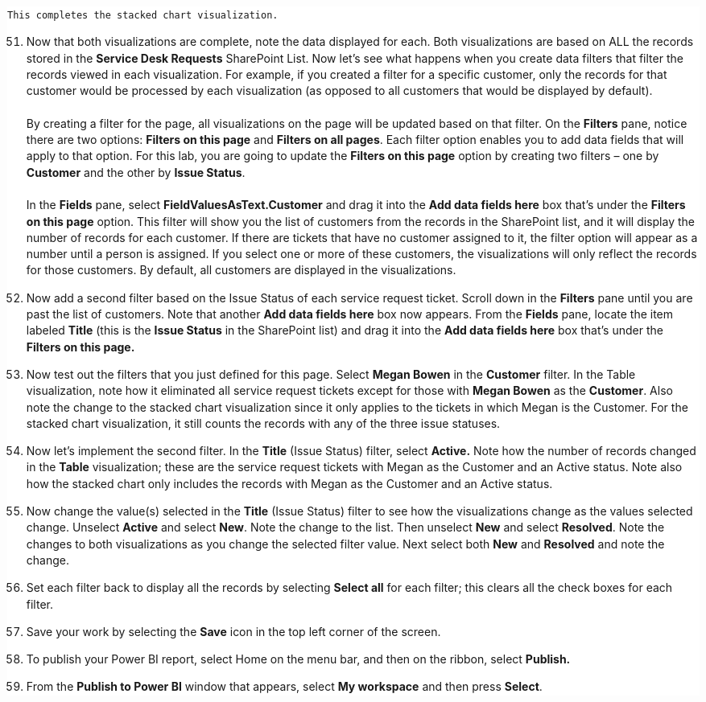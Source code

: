 	This completes the stacked chart visualization.  

51. Now that both visualizations are complete, note the data displayed for each. Both visualizations are based on ALL the records stored in the **Service Desk Requests** SharePoint List. Now let’s see what happens when you create data filters that filter the records viewed in each visualization. For example, if you created a filter for a specific customer, only the records for that customer would be processed by each visualization (as opposed to all customers that would be displayed by default).   
‎  
‎By creating a filter for the page, all visualizations on the page will be updated based on that filter. On the **Filters** pane, notice there are two options: **Filters on this page** and **Filters on all pages**. Each filter option enables you to add data fields that will apply to that option. For this lab, you are going to update the **Filters on this page** option by creating two filters – one by **Customer** and the other by **Issue Status**.  
‎  
‎In the **Fields** pane, select **FieldValuesAsText.Customer** and drag it into the **Add data fields here** box that’s under the **Filters on this page** option. This filter will show you the list of customers from the records in the SharePoint list, and it will display the number of records for each customer. If there are tickets that have no customer assigned to it, the filter option will appear as a number until a person is assigned. If you select one or more of these customers, the visualizations will only reflect the records for those customers. By default, all customers are displayed in the visualizations.

52. Now add a second filter based on the Issue Status of each service request ticket. Scroll down in the **Filters** pane until you are past the list of customers. Note that another **Add data fields here** box now appears. From the **Fields** pane, locate the item labeled **Title** (this is the **Issue Status** in the SharePoint list) and drag it into the **Add data fields here** box that’s under the **Filters on this page.**

53. Now test out the filters that you just defined for this page. Select **Megan Bowen** in the **Customer** filter. In the Table visualization, note how it eliminated all service request tickets except for those with **Megan Bowen** as the **Customer**. Also note the change to the stacked chart visualization since it only applies to the tickets in which Megan is the Customer. For the stacked chart visualization, it still counts the records with any of the three issue statuses.

54. Now let’s implement the second filter. In the **Title** (Issue Status) filter, select **Active.** Note how the number of records changed in the **Table** visualization; these are the service request tickets with Megan as the Customer and an Active status. Note also how the stacked chart only includes the records with Megan as the Customer and an Active status.

55. Now change the value(s) selected in the **Title** (Issue Status) filter to see how the visualizations change as the values selected change. Unselect **Active** and select **New**. Note the change to the list. Then unselect **New** and select **Resolved**. Note the changes to both visualizations as you change the selected filter value. Next select both **New** and **Resolved** and note the change.

56. Set each filter back to display all the records by selecting **Select all** for each filter; this clears all the check boxes for each filter.

57. Save your work by selecting the **Save** icon in the top left corner of the screen.

58. To publish your Power BI report, select Home on the menu bar, and then on the ribbon, select **Publish.**

59. From the **Publish to Power BI** window that appears, select **My workspace** and then press **Select**. 
